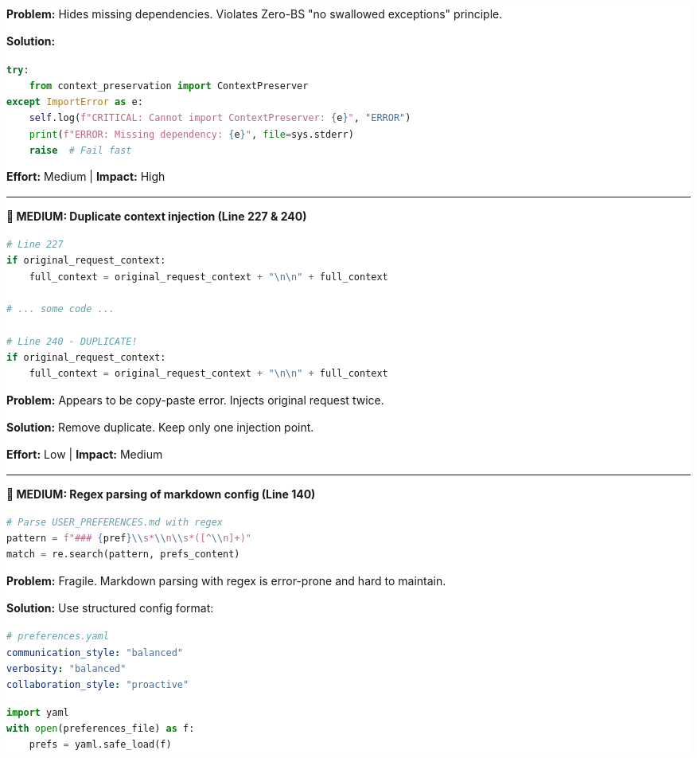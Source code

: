 **Problem:** Hides missing dependencies. Violates Zero-BS "no swallowed exceptions" principle.

**Solution:**
```python
try:
    from context_preservation import ContextPreserver
except ImportError as e:
    self.log(f"CRITICAL: Cannot import ContextPreserver: {e}", "ERROR")
    print(f"ERROR: Missing dependency: {e}", file=sys.stderr)
    raise  # Fail fast
```

**Effort:** Medium | **Impact:** High

---

**🔴 MEDIUM: Duplicate context injection (Line 227 & 240)**
```python
# Line 227
if original_request_context:
    full_context = original_request_context + "\n\n" + full_context

# ... some code ...

# Line 240 - DUPLICATE!
if original_request_context:
    full_context = original_request_context + "\n\n" + full_context
```

**Problem:** Appears to be copy-paste error. Injects original request twice.

**Solution:** Remove duplicate. Keep only one injection point.

**Effort:** Low | **Impact:** Medium

---

**🔴 MEDIUM: Regex parsing of markdown config (Line 140)**
```python
# Parse USER_PREFERENCES.md with regex
pattern = f"### {pref}\\s*\\n\\s*([^\\n]+)"
match = re.search(pattern, prefs_content)
```

**Problem:** Fragile. Markdown parsing with regex is error-prone and hard to maintain.

**Solution:** Use structured config format:
```yaml
# preferences.yaml
communication_style: "balanced"
verbosity: "balanced"
collaboration_style: "proactive"
```

```python
import yaml
with open(preferences_file) as f:
    prefs = yaml.safe_load(f)
```
